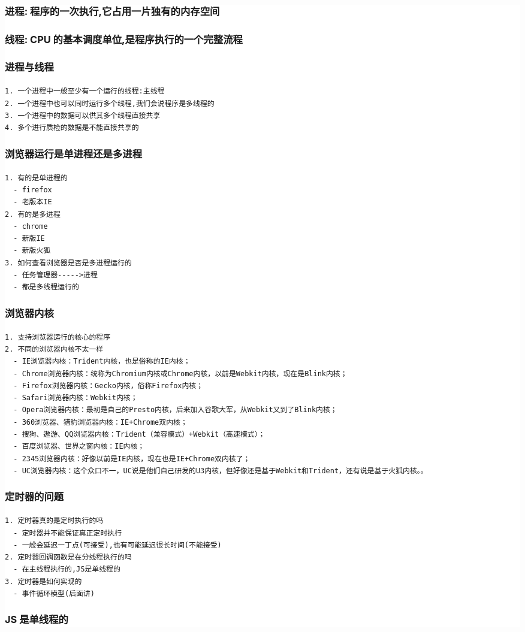 ### 进程: 程序的一次执行,它占用一片独有的内存空间

### 线程: CPU 的基本调度单位,是程序执行的一个完整流程

### 进程与线程

    1. 一个进程中一般至少有一个运行的线程:主线程
    2. 一个进程中也可以同时运行多个线程,我们会说程序是多线程的
    3. 一个进程中的数据可以供其多个线程直接共享
    4. 多个进行质检的数据是不能直接共享的

### 浏览器运行是单进程还是多进程

    1. 有的是单进程的
      - firefox
      - 老版本IE
    2. 有的是多进程
      - chrome
      - 新版IE
      - 新版火狐
    3. 如何查看浏览器是否是多进程运行的
      - 任务管理器----->进程
      - 都是多线程运行的

### 浏览器内核

    1. 支持浏览器运行的核心的程序
    2. 不同的浏览器内核不太一样
      - IE浏览器内核：Trident内核，也是俗称的IE内核；
      - Chrome浏览器内核：统称为Chromium内核或Chrome内核，以前是Webkit内核，现在是Blink内核；
      - Firefox浏览器内核：Gecko内核，俗称Firefox内核；
      - Safari浏览器内核：Webkit内核；
      - Opera浏览器内核：最初是自己的Presto内核，后来加入谷歌大军，从Webkit又到了Blink内核；
      - 360浏览器、猎豹浏览器内核：IE+Chrome双内核；
      - 搜狗、遨游、QQ浏览器内核：Trident（兼容模式）+Webkit（高速模式）；
      - 百度浏览器、世界之窗内核：IE内核；
      - 2345浏览器内核：好像以前是IE内核，现在也是IE+Chrome双内核了；
      - UC浏览器内核：这个众口不一，UC说是他们自己研发的U3内核，但好像还是基于Webkit和Trident，还有说是基于火狐内核。。

### 定时器的问题

    1. 定时器真的是定时执行的吗
      - 定时器并不能保证真正定时执行
      - 一般会延迟一丁点(可接受),也有可能延迟很长时间(不能接受)
    2. 定时器回调函数是在分线程执行的吗
      - 在主线程执行的,JS是单线程的
    3. 定时器是如何实现的
      - 事件循环模型(后面讲)

### JS 是单线程的
